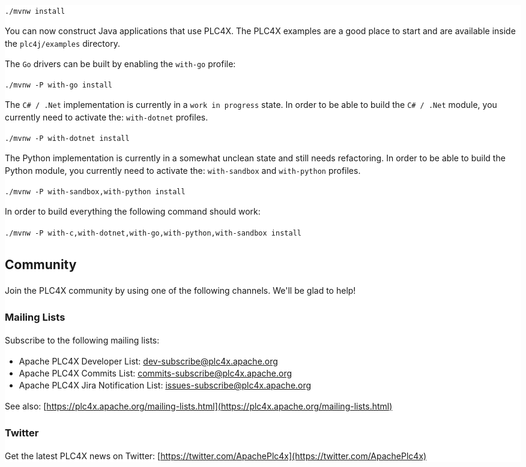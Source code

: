 ```
./mvnw install
```

You can now construct Java applications that use PLC4X. The PLC4X examples
are a good place to start and are available inside the `plc4j/examples`
directory.

The `Go` drivers can be built by enabling the `with-go` profile:

```
./mvnw -P with-go install 
```

The `C# / .Net` implementation is currently in a `work in progress` state.
In order to be able to build the `C# / .Net` module, you currently need to activate the:
`with-dotnet` profiles.

```
./mvnw -P with-dotnet install
```

The Python implementation is currently in a somewhat unclean state and still needs refactoring.
In order to be able to build the Python module, you currently need to activate the:
`with-sandbox` and `with-python` profiles.

```
./mvnw -P with-sandbox,with-python install
```

In order to build everything the following command should work:

```
./mvnw -P with-c,with-dotnet,with-go,with-python,with-sandbox install
```

## Community

Join the PLC4X community by using one of the following channels. We'll be glad to help!

### Mailing Lists

Subscribe to the following mailing lists: 
* Apache PLC4X Developer List: [dev-subscribe@plc4x.apache.org](mailto:dev-subscribe@plc4x.apache.org)
* Apache PLC4X Commits List: [commits-subscribe@plc4x.apache.org](mailto:commits-subscribe@plc4x.apache.org)
* Apache PLC4X Jira Notification List: [issues-subscribe@plc4x.apache.org](mailto:issues-subscribe@plc4x.apache.org)

See also: [https://plc4x.apache.org/mailing-lists.html](https://plc4x.apache.org/mailing-lists.html)

### Twitter

Get the latest PLC4X news on Twitter: [https://twitter.com/ApachePlc4x](https://twitter.com/ApachePlc4x)
